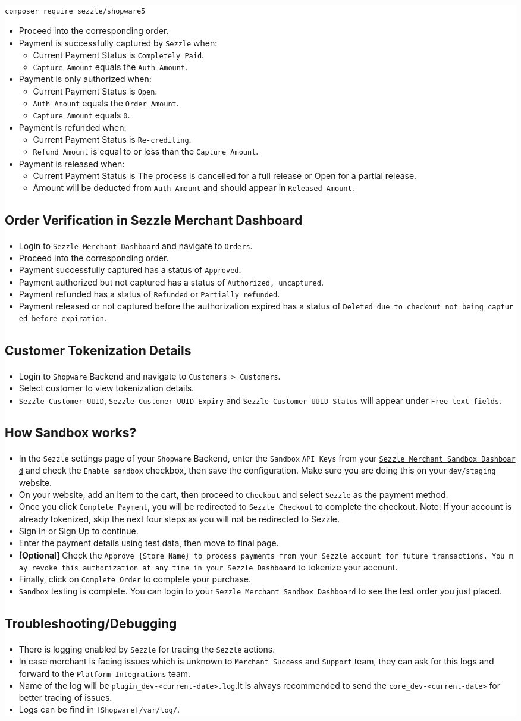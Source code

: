 ```composer require sezzle/shopware5```
* Proceed into the corresponding order.
* Payment is successfully captured by `Sezzle` when:
    * Current Payment Status is `Completely Paid`.
    * `Capture Amount` equals the `Auth Amount`.
* Payment is only authorized when:
    * Current Payment Status is `Open`.
    * `Auth Amount` equals the `Order Amount`.
    * `Capture Amount` equals `0`.
* Payment is refunded when:
    * Current Payment Status is `Re-crediting`.
    * `Refund Amount` is equal to or less than the `Capture Amount`.
* Payment is released when:
    * Current Payment Status is The process is cancelled for a full release or Open for a partial release.
    * Amount will be deducted from `Auth Amount` and should appear in `Released Amount`.

## Order Verification in Sezzle Merchant Dashboard

* Login to `Sezzle Merchant Dashboard` and navigate to `Orders`.
* Proceed into the corresponding order.
* Payment successfully captured has a status of `Approved`.
* Payment authorized but not captured has a status of `Authorized, uncaptured`.
* Payment refunded has a status of `Refunded` or `Partially refunded`.
* Payment released or not captured before the authorization expired has a status of  `Deleted due to checkout not being captured before expiration`.

## Customer Tokenization Details

* Login to `Shopware` Backend and navigate to `Customers > Customers`.
* Select customer to view tokenization details.
* `Sezzle Customer UUID`, `Sezzle Customer UUID Expiry` and `Sezzle Customer UUID Status` will appear under `Free text fields`.

## How Sandbox works?

* In the `Sezzle` settings page of your `Shopware` Backend, enter the `Sandbox` `API Keys` from your [`Sezzle Merchant Sandbox Dashboard`](https://sandbox.dashboard.sezzle.com/merchant/) and check the `Enable sandbox` checkbox, then save the configuration. Make sure you are doing this on your `dev/staging` website.
* On your website, add an item to the cart, then proceed to `Checkout` and select `Sezzle` as the payment method.
* Once you click `Complete Payment`, you will be redirected to `Sezzle Checkout` to complete the checkout. Note: If your account is already tokenized, skip the next four steps as you will not be redirected to Sezzle.
* Sign In or Sign Up to continue.
* Enter the payment details using test data, then move to final page.
* **[Optional]** Check the `Approve {Store Name} to process payments from your Sezzle account for future transactions. You may revoke this authorization at any time in your Sezzle Dashboard` to tokenize your account.
* Finally, click on `Complete Order` to complete your purchase.
* `Sandbox` testing is complete. You can login to your `Sezzle Merchant Sandbox Dashboard` to see the test order you just placed.

## Troubleshooting/Debugging
* There is logging enabled by `Sezzle` for tracing the `Sezzle` actions.
* In case merchant is facing issues which is unknown to `Merchant Success` and `Support` team, they can ask for this logs and forward to the `Platform Integrations` team.
* Name of the log will be `plugin_dev-<current-date>.log`.It is always recommended to send the `core_dev-<current-date>` for better tracing of issues.
* Logs can be find in `[Shopware]/var/log/`.
